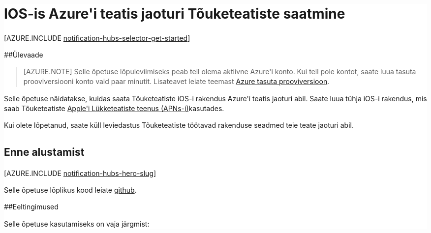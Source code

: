 <properties
    pageTitle="Tõuketeatiste saata iOS-is Azure'i teatis jaoturi | Microsoft Azure'i"
    description="Selles õppetükis saate teada, kuidas saata Tõuketeatiste iOS-i rakendus Azure'i teatis jaoturi abil."
    services="notification-hubs"
    documentationCenter="ios"
    keywords="tõuketeatised teatis Tõuketeatiste, iOS-i tõuketeatised"
    authors="ysxu"
    manager="erikre"
    editor=""/>

<tags
    ms.service="notification-hubs"
    ms.workload="mobile"
    ms.tgt_pltfrm="mobile-ios"
    ms.devlang="objective-c"
    ms.topic="hero-article"
    ms.date="10/03/2016"
    ms.author="yuaxu"/>

# <a name="sending-push-notifications-to-ios-with-azure-notification-hubs"></a>IOS-is Azure'i teatis jaoturi Tõuketeatiste saatmine

[AZURE.INCLUDE [notification-hubs-selector-get-started](../../includes/notification-hubs-selector-get-started.md)]

##<a name="overview"></a>Ülevaade

> [AZURE.NOTE] Selle õpetuse lõpuleviimiseks peab teil olema aktiivne Azure'i konto. Kui teil pole kontot, saate luua tasuta prooviversiooni konto vaid paar minutit. Lisateavet leiate teemast [Azure tasuta prooviversioon](https://azure.microsoft.com/pricing/free-trial/?WT.mc_id=A0E0E5C02&amp;returnurl=http%3A%2F%2Fazure.microsoft.com%2Fen-us%2Fdocumentation%2Farticles%2Fnotification-hubs-ios-get-started).

Selle õpetuse näidatakse, kuidas saata Tõuketeatiste iOS-i rakendus Azure'i teatis jaoturi abil. Saate luua tühja iOS-i rakendus, mis saab Tõuketeatiste [Apple'i Lükketeatiste teenus (APNs-i)](https://developer.apple.com/library/ios/documentation/NetworkingInternet/Conceptual/RemoteNotificationsPG/Chapters/ApplePushService.html)kasutades. 

Kui olete lõpetanud, saate küll leviedastus Tõuketeatiste töötavad rakenduse seadmed teie teate jaoturi abil.

## <a name="before-you-begin"></a>Enne alustamist

[AZURE.INCLUDE [notification-hubs-hero-slug](../../includes/notification-hubs-hero-slug.md)]

Selle õpetuse lõplikus kood leiate [github](https://github.com/Azure/azure-notificationhubs-samples/tree/master/iOS/GetStartedNH/GetStarted). 

##<a name="prerequisites"></a>Eeltingimused

Selle õpetuse kasutamiseks on vaja järgmist:


[6]: ./media/notification-hubs-ios-get-started/notification-hubs-configure-ios.png
[8]: ./media/notification-hubs-ios-get-started/notification-hubs-create-ios-app.png
[9]: ./media/notification-hubs-ios-get-started/notification-hubs-create-ios-app2.png
[10]: ./media/notification-hubs-ios-get-started/notification-hubs-create-ios-app3.png
[11]: ./media/notification-hubs-ios-get-started/notification-hubs-xcode-product-name.png
[30]: ./media/notification-hubs-ios-get-started/notification-hubs-test-send.png
[31]: ./media/notification-hubs-ios-get-started/notification-hubs-ios-ui.png
[32]: ./media/notification-hubs-ios-get-started/notification-hubs-storyboard-view.png
[33]: ./media/notification-hubs-ios-get-started/notification-hubs-test1.png
[34]: ./media/notification-hubs-ios-get-started/notification-hubs-test2.png
[35]: ./media/notification-hubs-ios-get-started/notification-hubs-test3.png
[SDK versioon 1.2.4 Mobile teenuste iOS-i]: http://aka.ms/kymw2g
[Mobile Services iOS SDK]: http://go.microsoft.com/fwLink/?LinkID=266533
[Submit an app page]: http://go.microsoft.com/fwlink/p/?LinkID=266582
[My Applications]: http://go.microsoft.com/fwlink/p/?LinkId=262039
[Live SDK for Windows]: http://go.microsoft.com/fwlink/p/?LinkId=262253
[Get started with Mobile Services]: /develop/mobile/tutorials/get-started-ios
[Azure Classic Portal]: https://manage.windowsazure.com/
[Teatis jaoturi juhised]: http://msdn.microsoft.com/library/jj927170.aspx
[Xcode]: https://go.microsoft.com/fwLink/p/?LinkID=266532
[iOS Provisioning Portal]: http://go.microsoft.com/fwlink/p/?LinkId=272456
[Get started with push notifications in Mobile Services]: ../mobile-services-javascript-backend-ios-get-started-push.md
[Azure'i teatis jaoturi teavitamise kasutajate .NET taustväärtus iOS-is]: notification-hubs-aspnet-backend-ios-apple-apns-notification.md
[Uudiseid saata teate jaoturi abil]: notification-hubs-ios-xplat-segmented-apns-push-notification.md
[Kohaliku ja lükake teatis programmeerimise juhend]: http://developer.apple.com/library/mac/#documentation/NetworkingInternet/Conceptual/RemoteNotificationsPG/Chapters/ApplePushService.html#//apple_ref/doc/uid/TP40008194-CH100-SW1
[Azure'i portaal]: https://portal.azure.com